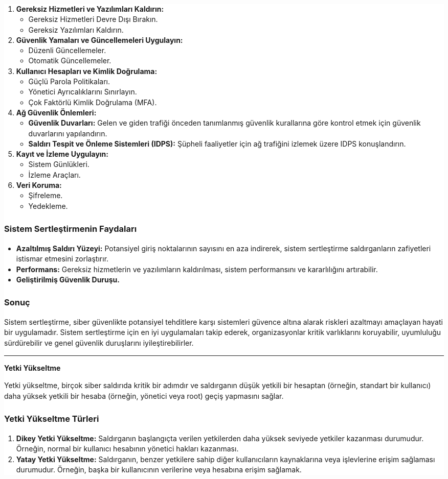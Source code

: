 1. **Gereksiz Hizmetleri ve Yazılımları Kaldırın:**
    - Gereksiz Hizmetleri Devre Dışı Bırakın.
    - Gereksiz Yazılımları Kaldırın.
2. **Güvenlik Yamaları ve Güncellemeleri Uygulayın:**
    - Düzenli Güncellemeler.
    - Otomatik Güncellemeler.
3. **Kullanıcı Hesapları ve Kimlik Doğrulama:**
    - Güçlü Parola Politikaları.
    - Yönetici Ayrıcalıklarını Sınırlayın.
    - Çok Faktörlü Kimlik Doğrulama (MFA).
4. **Ağ Güvenlik Önlemleri:**
    - **Güvenlik Duvarları:** Gelen ve giden trafiği önceden tanımlanmış güvenlik kurallarına göre kontrol etmek için güvenlik duvarlarını yapılandırın.
    - **Saldırı Tespit ve Önleme Sistemleri (IDPS):** Şüpheli faaliyetler için ağ trafiğini izlemek üzere IDPS konuşlandırın.
5. **Kayıt ve İzleme Uygulayın:**
    - Sistem Günlükleri.
    - İzleme Araçları.
6. **Veri Koruma:**
    - Şifreleme.
    - Yedekleme.

### Sistem Sertleştirmenin Faydaları

- **Azaltılmış Saldırı Yüzeyi:** Potansiyel giriş noktalarının sayısını en aza indirerek, sistem sertleştirme saldırganların zafiyetleri istismar etmesini zorlaştırır.
- **Performans:** Gereksiz hizmetlerin ve yazılımların kaldırılması, sistem performansını ve kararlılığını artırabilir.
- **Geliştirilmiş Güvenlik Duruşu.**

### Sonuç

Sistem sertleştirme, siber güvenlikte potansiyel tehditlere karşı sistemleri güvence altına alarak riskleri azaltmayı amaçlayan hayati bir uygulamadır. Sistem sertleştirme için en iyi uygulamaları takip ederek, organizasyonlar kritik varlıklarını koruyabilir, uyumluluğu sürdürebilir ve genel güvenlik duruşlarını iyileştirebilirler.

---

**Yetki Yükseltme**

Yetki yükseltme, birçok siber saldırıda kritik bir adımdır ve saldırganın düşük yetkili bir hesaptan (örneğin, standart bir kullanıcı) daha yüksek yetkili bir hesaba (örneğin, yönetici veya root) geçiş yapmasını sağlar.

### Yetki Yükseltme Türleri

1. **Dikey Yetki Yükseltme:** Saldırganın başlangıçta verilen yetkilerden daha yüksek seviyede yetkiler kazanması durumudur. Örneğin, normal bir kullanıcı hesabının yönetici hakları kazanması.
2. **Yatay Yetki Yükseltme:** Saldırganın, benzer yetkilere sahip diğer kullanıcıların kaynaklarına veya işlevlerine erişim sağlaması durumudur. Örneğin, başka bir kullanıcının verilerine veya hesabına erişim sağlamak.
